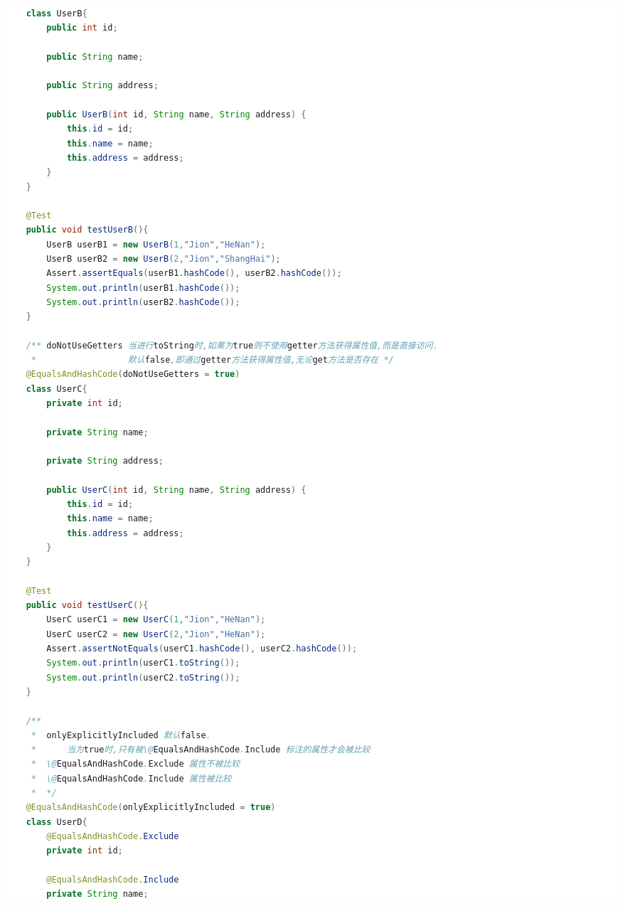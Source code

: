 ```java
    class UserB{
        public int id;

        public String name;

        public String address;

        public UserB(int id, String name, String address) {
            this.id = id;
            this.name = name;
            this.address = address;
        }
    }

    @Test
    public void testUserB(){
        UserB userB1 = new UserB(1,"Jion","HeNan");
        UserB userB2 = new UserB(2,"Jion","ShangHai");
        Assert.assertEquals(userB1.hashCode(), userB2.hashCode());
        System.out.println(userB1.hashCode());
        System.out.println(userB2.hashCode());
    }

    /** doNotUseGetters 当进行toString时,如果为true则不使用getter方法获得属性值,而是直接访问.
     *                  默认false,即通过getter方法获得属性值,无论get方法是否存在 */
    @EqualsAndHashCode(doNotUseGetters = true)
    class UserC{
        private int id;

        private String name;

        private String address;

        public UserC(int id, String name, String address) {
            this.id = id;
            this.name = name;
            this.address = address;
        }
    }

    @Test
    public void testUserC(){
        UserC userC1 = new UserC(1,"Jion","HeNan");
        UserC userC2 = new UserC(2,"Jion","HeNan");
        Assert.assertNotEquals(userC1.hashCode(), userC2.hashCode());
        System.out.println(userC1.toString());
        System.out.println(userC2.toString());
    }

    /**
     *  onlyExplicitlyIncluded 默认false.
     *      当为true时,只有被\@EqualsAndHashCode.Include 标注的属性才会被比较
     *  \@EqualsAndHashCode.Exclude 属性不被比较
     *  \@EqualsAndHashCode.Include 属性被比较
     *  */
    @EqualsAndHashCode(onlyExplicitlyIncluded = true)
    class UserD{
        @EqualsAndHashCode.Exclude
        private int id;

        @EqualsAndHashCode.Include
        private String name;

```